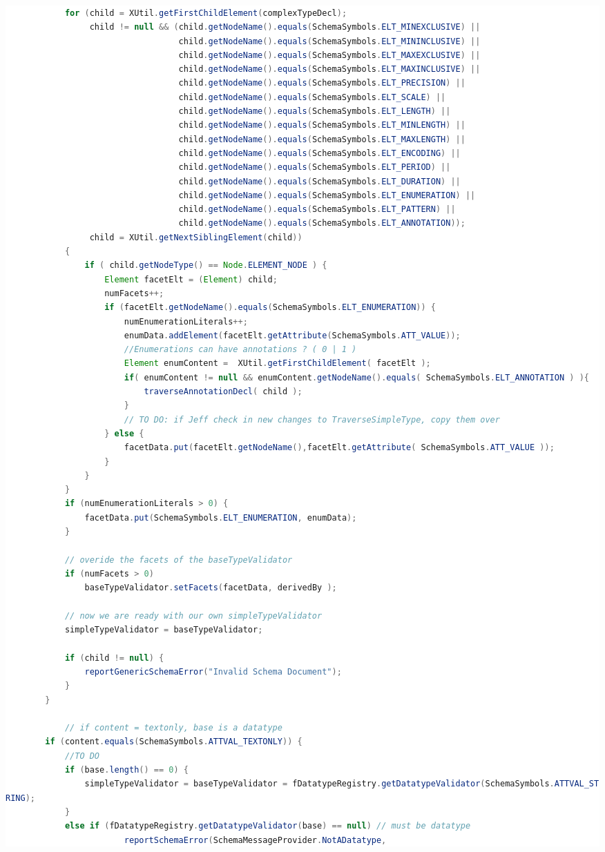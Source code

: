 ```java
            for (child = XUtil.getFirstChildElement(complexTypeDecl);
                 child != null && (child.getNodeName().equals(SchemaSymbols.ELT_MINEXCLUSIVE) ||
                                   child.getNodeName().equals(SchemaSymbols.ELT_MININCLUSIVE) ||
                                   child.getNodeName().equals(SchemaSymbols.ELT_MAXEXCLUSIVE) ||
                                   child.getNodeName().equals(SchemaSymbols.ELT_MAXINCLUSIVE) ||
                                   child.getNodeName().equals(SchemaSymbols.ELT_PRECISION) ||
                                   child.getNodeName().equals(SchemaSymbols.ELT_SCALE) ||
                                   child.getNodeName().equals(SchemaSymbols.ELT_LENGTH) ||
                                   child.getNodeName().equals(SchemaSymbols.ELT_MINLENGTH) ||
                                   child.getNodeName().equals(SchemaSymbols.ELT_MAXLENGTH) ||
                                   child.getNodeName().equals(SchemaSymbols.ELT_ENCODING) ||
                                   child.getNodeName().equals(SchemaSymbols.ELT_PERIOD) ||
                                   child.getNodeName().equals(SchemaSymbols.ELT_DURATION) ||
                                   child.getNodeName().equals(SchemaSymbols.ELT_ENUMERATION) ||
                                   child.getNodeName().equals(SchemaSymbols.ELT_PATTERN) ||
                                   child.getNodeName().equals(SchemaSymbols.ELT_ANNOTATION));
                 child = XUtil.getNextSiblingElement(child)) 
            {
                if ( child.getNodeType() == Node.ELEMENT_NODE ) {
                    Element facetElt = (Element) child;
                    numFacets++;
                    if (facetElt.getNodeName().equals(SchemaSymbols.ELT_ENUMERATION)) {
                        numEnumerationLiterals++;
                        enumData.addElement(facetElt.getAttribute(SchemaSymbols.ATT_VALUE));
                        //Enumerations can have annotations ? ( 0 | 1 )
                        Element enumContent =  XUtil.getFirstChildElement( facetElt );
                        if( enumContent != null && enumContent.getNodeName().equals( SchemaSymbols.ELT_ANNOTATION ) ){
                            traverseAnnotationDecl( child );   
                        }
                        // TO DO: if Jeff check in new changes to TraverseSimpleType, copy them over
                    } else {
                        facetData.put(facetElt.getNodeName(),facetElt.getAttribute( SchemaSymbols.ATT_VALUE ));
                    }
                }
            }
            if (numEnumerationLiterals > 0) {
                facetData.put(SchemaSymbols.ELT_ENUMERATION, enumData);
            }

            // overide the facets of the baseTypeValidator
            if (numFacets > 0)
                baseTypeValidator.setFacets(facetData, derivedBy );

            // now we are ready with our own simpleTypeValidator
            simpleTypeValidator = baseTypeValidator;

            if (child != null) {
                reportGenericSchemaError("Invalid Schema Document");
            }
        }

            // if content = textonly, base is a datatype
        if (content.equals(SchemaSymbols.ATTVAL_TEXTONLY)) {
            //TO DO
            if (base.length() == 0) {
                simpleTypeValidator = baseTypeValidator = fDatatypeRegistry.getDatatypeValidator(SchemaSymbols.ATTVAL_STRING);
            }
            else if (fDatatypeRegistry.getDatatypeValidator(base) == null) // must be datatype
                        reportSchemaError(SchemaMessageProvider.NotADatatype,
```